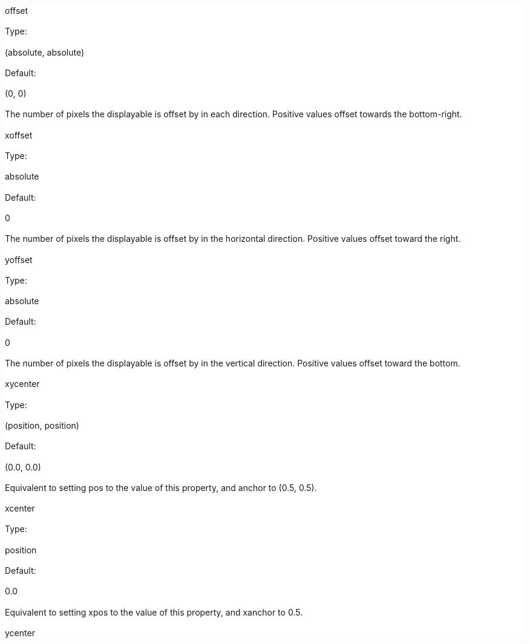 offset

Type:

(absolute, absolute)

Default:

(0, 0)

The number of pixels the displayable is offset by in each direction. Positive values offset towards the bottom-right.

xoffset

Type:

absolute

Default:

0

The number of pixels the displayable is offset by in the horizontal direction. Positive values offset toward the right.

yoffset

Type:

absolute

Default:

0

The number of pixels the displayable is offset by in the vertical direction. Positive values offset toward the bottom.

xycenter

Type:

(position, position)

Default:

(0.0, 0.0)

Equivalent to setting pos to the value of this property, and anchor to (0.5, 0.5).

xcenter

Type:

position

Default:

0.0

Equivalent to setting xpos to the value of this property, and xanchor to 0.5.

ycenter
